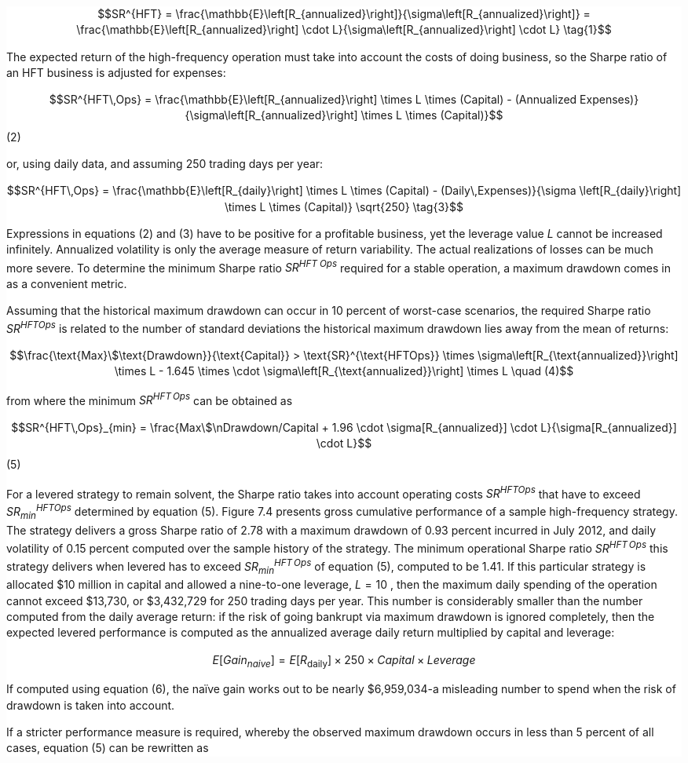 $$SR^{HFT} = \frac{\mathbb{E}\left[R_{annualized}\right]}{\sigma\left[R_{annualized}\right]} = \frac{\mathbb{E}\left[R_{annualized}\right] \cdot L}{\sigma\left[R_{annualized}\right] \cdot L} \tag{1}$$

The expected return of the high-frequency operation must take into account the costs of doing business, so the Sharpe ratio of an HFT business is adjusted for expenses:

$$SR^{HFT\,Ops} = \frac{\mathbb{E}\left[R_{annualized}\right] \times L \times (Capital) - (Annualized Expenses)}{\sigma\left[R_{annualized}\right] \times L \times (Capital)}$$
(2)

or, using daily data, and assuming 250 trading days per year:

$$SR^{HFT\,Ops} = \frac{\mathbb{E}\left[R_{daily}\right] \times L \times (Capital) - (Daily\,Expenses)}{\sigma \left[R_{daily}\right] \times L \times (Capital)} \sqrt{250} \tag{3}$$

Expressions in equations (2) and (3) have to be positive for a profitable business, yet the leverage value  $L$  cannot be increased infinitely. Annualized volatility is only the average measure of return variability. The actual realizations of losses can be much more severe. To determine the minimum Sharpe ratio  $SR^{HFT \;Ops}$ required for a stable operation, a maximum drawdown comes in as a convenient metric.

Assuming that the historical maximum drawdown can occur in 10 percent of worst-case scenarios, the required Sharpe ratio  $SR^{HFT \textit{Ops}}$  is related to the number of standard deviations the historical maximum drawdown lies away from the mean of returns:

$$\frac{\text{Max}\$\text{Drawdown}}{\text{Capital}} > \text{SR}^{\text{HFTOps}} \times \sigma\left[R_{\text{annualized}}\right] \times L - 1.645 \times \cdot \sigma\left[R_{\text{annualized}}\right] \times L \quad (4)$$

from where the minimum  $SR^{HFT \,Ops}$  can be obtained as

$$SR^{HFT\,Ops}_{min} = \frac{Max\$\nDrawdown/Capital + 1.96 \cdot \sigma[R_{annualized}] \cdot L}{\sigma[R_{annualized}] \cdot L}$$
(5)

For a levered strategy to remain solvent, the Sharpe ratio takes into account operating costs  $SR^{HFT \textit{Ops}}$  that have to exceed  $SR^{HFT \textit{Ops}}_{\textit{min}}$  determined by equation (5). Figure 7.4 presents gross cumulative performance of a sample high-frequency strategy. The strategy delivers a gross Sharpe ratio of 2.78 with a maximum drawdown of 0.93 percent incurred in July 2012, and daily volatility of 0.15 percent computed over the sample history of the strategy. The minimum operational Sharpe ratio  $SR^{HFT \,Ops}$  this strategy delivers when levered has to exceed  $SR^{HFT \,Ops}_{min}$  of equation (5), computed to be 1.41. If this particular strategy is allocated \$10 million in capital and allowed a nine-to-one leverage,  $L = 10$ , then the maximum daily spending of the operation cannot exceed \$13,730, or \$3,432,729 for 250 trading days per year. This number is considerably smaller than the number computed from the daily average return: if the risk of going bankrupt via maximum drawdown is ignored completely, then the expected levered performance is computed as the annualized average daily return multiplied by capital and leverage:

$$E\left[Gain_{naive}\right] = E\left[R_{\text{daily}}\right] \times 250 \times Capital \times Leverage \tag{6}$$

If computed using equation (6), the naïve gain works out to be nearly \$6,959,034-a misleading number to spend when the risk of drawdown is taken into account.

If a stricter performance measure is required, whereby the observed maximum drawdown occurs in less than 5 percent of all cases, equation (5) can be rewritten as
